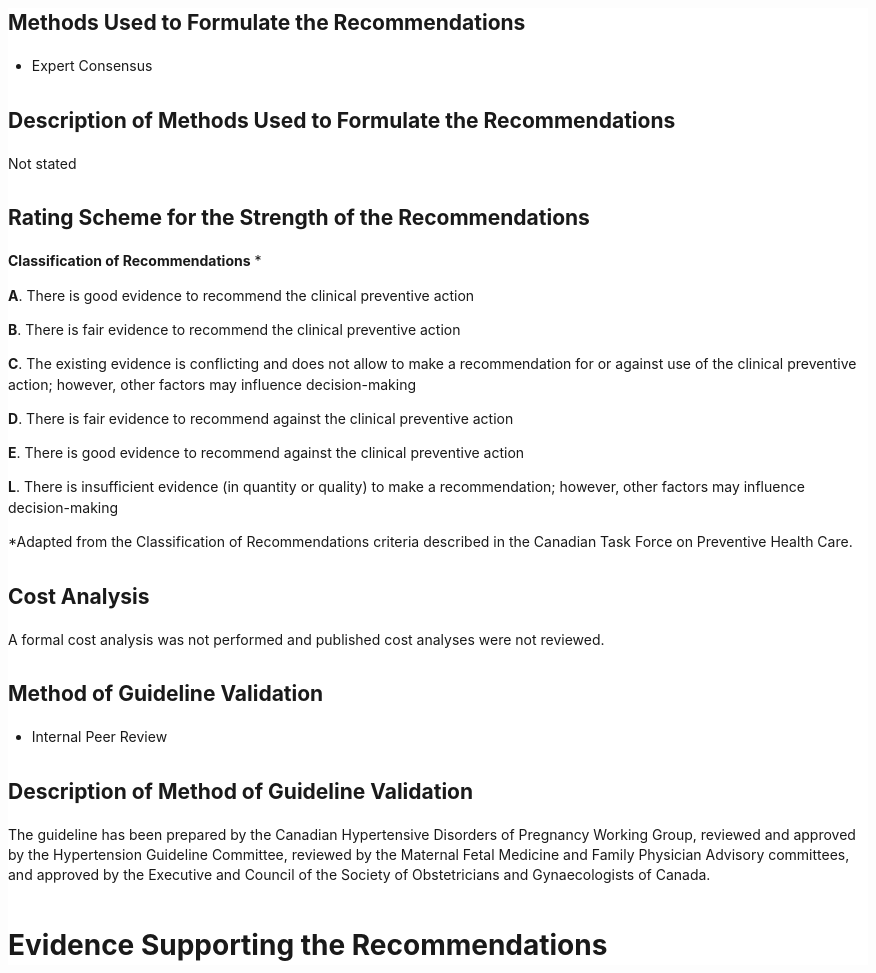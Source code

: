 ## Methods Used to Formulate the Recommendations

- Expert Consensus

## Description of Methods Used to Formulate the Recommendations



Not stated

## Rating Scheme for the Strength of the Recommendations



 **Classification of Recommendations** *

**A**. There is good evidence to recommend the clinical preventive action

**B**. There is fair evidence to recommend the clinical preventive action

**C**. The existing evidence is conflicting and does not allow to make a recommendation for or against use of the clinical preventive action; however, other factors may influence decision-making

**D**. There is fair evidence to recommend against the clinical preventive action

**E**. There is good evidence to recommend against the clinical preventive action

**L**. There is insufficient evidence (in quantity or quality) to make a recommendation; however, other factors may influence decision-making

*Adapted from the Classification of Recommendations criteria described in the Canadian Task Force on Preventive Health Care.

## Cost Analysis



A formal cost analysis was not performed and published cost analyses were not reviewed.

## Method of Guideline Validation

- Internal Peer Review

## Description of Method of Guideline Validation



The guideline has been prepared by the Canadian Hypertensive Disorders of Pregnancy Working Group, reviewed and approved by the Hypertension Guideline Committee, reviewed by the Maternal Fetal Medicine and Family Physician Advisory committees, and approved by the Executive and Council of the Society of Obstetricians and Gynaecologists of Canada.

# Evidence Supporting the Recommendations

